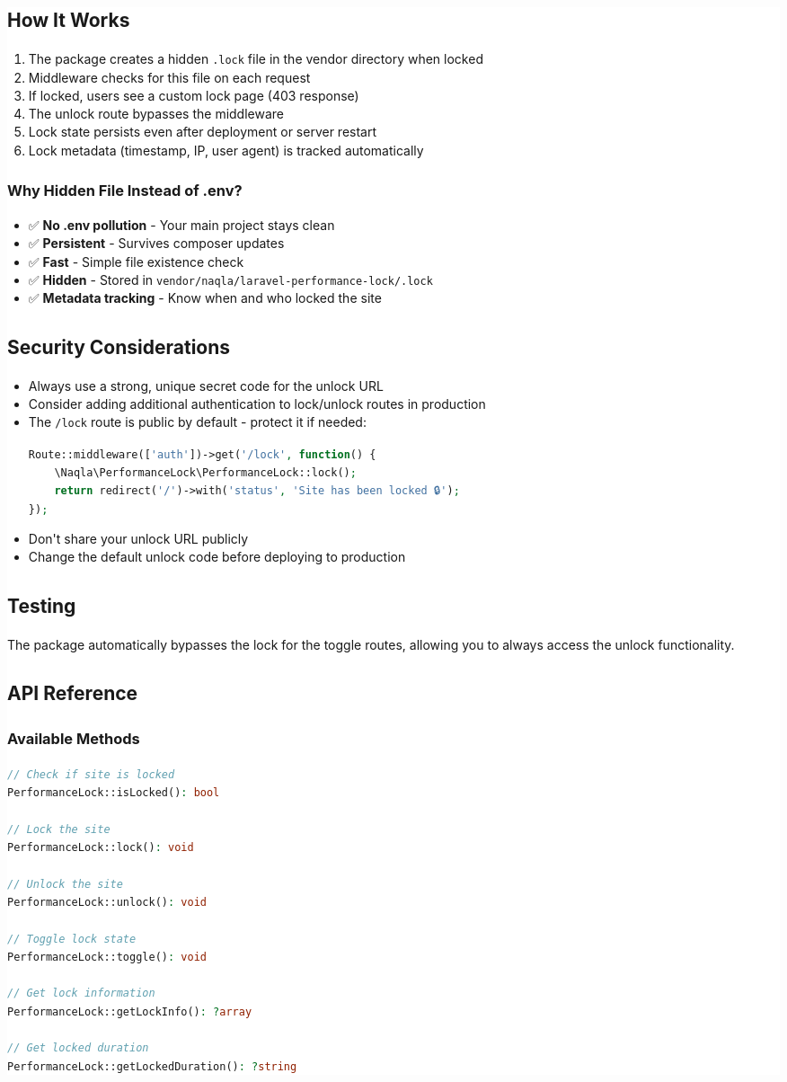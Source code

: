 ## How It Works

1. The package creates a hidden `.lock` file in the vendor directory when locked
2. Middleware checks for this file on each request
3. If locked, users see a custom lock page (403 response)
4. The unlock route bypasses the middleware
5. Lock state persists even after deployment or server restart
6. Lock metadata (timestamp, IP, user agent) is tracked automatically

### Why Hidden File Instead of .env?

- ✅ **No .env pollution** - Your main project stays clean
- ✅ **Persistent** - Survives composer updates
- ✅ **Fast** - Simple file existence check
- ✅ **Hidden** - Stored in `vendor/naqla/laravel-performance-lock/.lock`
- ✅ **Metadata tracking** - Know when and who locked the site

## Security Considerations

- Always use a strong, unique secret code for the unlock URL
- Consider adding additional authentication to lock/unlock routes in production
- The `/lock` route is public by default - protect it if needed:
  ```php
  Route::middleware(['auth'])->get('/lock', function() {
      \Naqla\PerformanceLock\PerformanceLock::lock();
      return redirect('/')->with('status', 'Site has been locked 🔒');
  });
  ```
- Don't share your unlock URL publicly
- Change the default unlock code before deploying to production

## Testing

The package automatically bypasses the lock for the toggle routes, allowing you to always access the unlock functionality.

## API Reference

### Available Methods

```php
// Check if site is locked
PerformanceLock::isLocked(): bool

// Lock the site
PerformanceLock::lock(): void

// Unlock the site
PerformanceLock::unlock(): void

// Toggle lock state
PerformanceLock::toggle(): void

// Get lock information
PerformanceLock::getLockInfo(): ?array

// Get locked duration
PerformanceLock::getLockedDuration(): ?string
```

